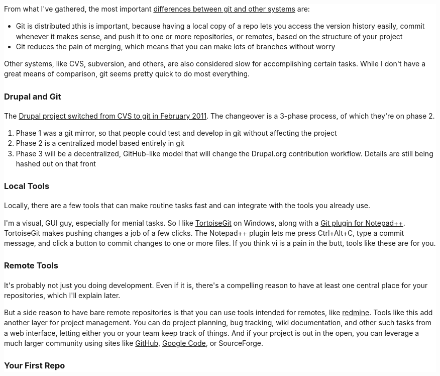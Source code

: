 From what I've gathered, the most important [differences between git and other
systems](http://whygitisbetterthanx.com/) are:

  * Git is distributed נthis is important, because having a local copy of a repo lets you access the version history easily, commit whenever it makes sense, and push it to one or more repositories, or remotes, based on the structure of your project
  * Git reduces the pain of merging, which means that you can make lots of branches without worry

Other systems, like CVS, subversion, and others, are also considered slow for
accomplishing certain tasks. While I don't have a great means of comparison,
git seems pretty quick to do most everything.

### Drupal and Git

The [Drupal project switched from CVS to git in February
2011](http://drupal.org/community-initiatives/git). The changeover is a
3-phase process, of which they're on phase 2.

  1. Phase 1 was a git mirror, so that people could test and develop in git without affecting the project
  2. Phase 2 is a centralized model based entirely in git
  3. Phase 3 will be a decentralized, GitHub-like model that will change the Drupal.org contribution workflow. Details are still being hashed out on that front

### Local Tools

Locally, there are a few tools that can make routine tasks fast and can
integrate with the tools you already use.

I'm a visual, GUI guy, especially for menial tasks. So I like
[TortoiseGit](http://code.google.com/p/tortoisegit/) on Windows, along with a
[Git plugin for Notepad++](http://forum.lowyat.net/topic/1358320/all).
TortoiseGit makes pushing changes a job of a few clicks. The Notepad++ plugin
lets me press Ctrl+Alt+C, type a commit message, and click a button to commit
changes to one or more files. If you think vi is a pain in the butt, tools
like these are for you.

### Remote Tools

It's probably not just you doing development. Even if it is, there's a
compelling reason to have at least one central place for your repositories,
which I'll explain later.

But a side reason to have bare remote repositories is that you can use tools
intended for remotes, like [redmine](http://www.redmine.org/). Tools like this
add another layer for project management. You can do project planning, bug
tracking, wiki documentation, and other such tasks from a web interface,
letting either you or your team keep track of things. And if your project is
out in the open, you can leverage a much larger community using sites like
[GitHub](https://github.com/ao5357), [Google
Code](http://code.google.com/u/ao5357/), or SourceForge.

### Your First Repo
